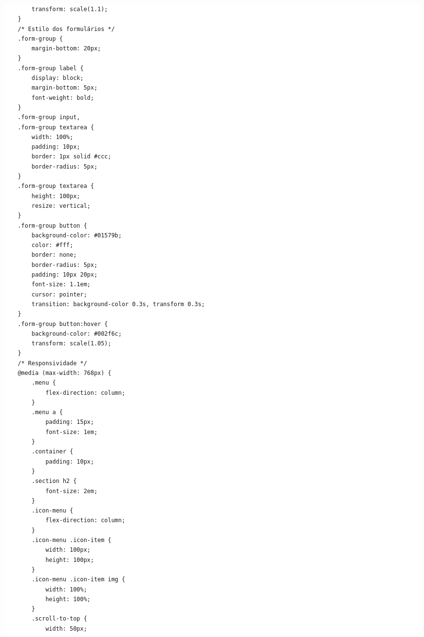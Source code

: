             transform: scale(1.1);
        }
        /* Estilo dos formulários */
        .form-group {
            margin-bottom: 20px;
        }
        .form-group label {
            display: block;
            margin-bottom: 5px;
            font-weight: bold;
        }
        .form-group input,
        .form-group textarea {
            width: 100%;
            padding: 10px;
            border: 1px solid #ccc;
            border-radius: 5px;
        }
        .form-group textarea {
            height: 100px;
            resize: vertical;
        }
        .form-group button {
            background-color: #01579b;
            color: #fff;
            border: none;
            border-radius: 5px;
            padding: 10px 20px;
            font-size: 1.1em;
            cursor: pointer;
            transition: background-color 0.3s, transform 0.3s;
        }
        .form-group button:hover {
            background-color: #002f6c;
            transform: scale(1.05);
        }
        /* Responsividade */
        @media (max-width: 768px) {
            .menu {
                flex-direction: column;
            }
            .menu a {
                padding: 15px;
                font-size: 1em;
            }
            .container {
                padding: 10px;
            }
            .section h2 {
                font-size: 2em;
            }
            .icon-menu {
                flex-direction: column;
            }
            .icon-menu .icon-item {
                width: 100px;
                height: 100px;
            }
            .icon-menu .icon-item img {
                width: 100%;
                height: 100%;
            }
            .scroll-to-top {
                width: 50px;